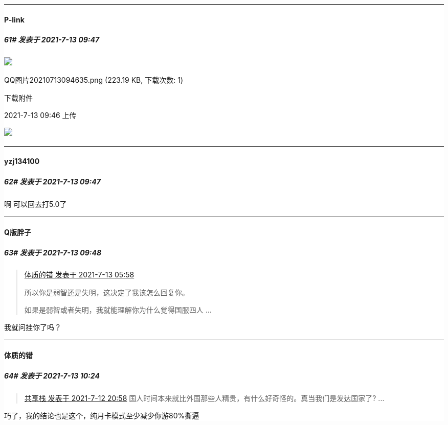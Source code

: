 

*****

####  P-link  
##### 61#       发表于 2021-7-13 09:47


<img src="https://static.saraba1st.com/image/smiley/face2017/075.png" referrerpolicy="no-referrer">


QQ图片20210713094635.png
(223.19 KB, 下载次数: 1)


下载附件


2021-7-13 09:46 上传


<img src="https://img.saraba1st.com/forum/202107/13/094650mymhdhh5kqzdhadt.png" referrerpolicy="no-referrer">


*****

####  yzj134100  
##### 62#       发表于 2021-7-13 09:47


啊 可以回去打5.0了


*****

####  Q版胖子  
##### 63#       发表于 2021-7-13 09:48


<blockquote><a href="httphttps://bbs.saraba1st.com/2b/forum.php?mod=redirect&amp;goto=findpost&amp;pid=51939134&amp;ptid=2015121" target="_blank">体质的错 发表于 2021-7-13 05:58</a>

所以你是弱智还是失明，这决定了我该怎么回复你。


如果是弱智或者失明，我就能理解你为什么觉得国服四人 ...</blockquote>
我就问挂你了吗？


*****

####  体质的错  
##### 64#       发表于 2021-7-13 10:24


<blockquote><a href="httphttps://bbs.saraba1st.com/2b/forum.php?mod=redirect&amp;goto=findpost&amp;pid=51939782&amp;ptid=2015121" target="_blank">共享栈 发表于 2021-7-12 20:58</a>
国人时间本来就比外国那些人精贵，有什么好奇怪的。真当我们是发达国家了? ...</blockquote>
巧了，我的结论也是这个，纯月卡模式至少减少你游80%撕逼

